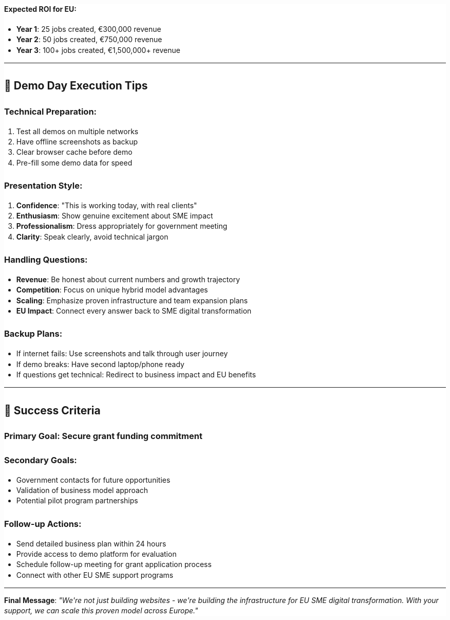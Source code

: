 #### **Expected ROI for EU:**
- **Year 1**: 25 jobs created, €300,000 revenue
- **Year 2**: 50 jobs created, €750,000 revenue  
- **Year 3**: 100+ jobs created, €1,500,000+ revenue

---

## 🎪 **Demo Day Execution Tips**

### **Technical Preparation:**
1. Test all demos on multiple networks
2. Have offline screenshots as backup
3. Clear browser cache before demo
4. Pre-fill some demo data for speed

### **Presentation Style:**
1. **Confidence**: "This is working today, with real clients"
2. **Enthusiasm**: Show genuine excitement about SME impact
3. **Professionalism**: Dress appropriately for government meeting
4. **Clarity**: Speak clearly, avoid technical jargon

### **Handling Questions:**
- **Revenue**: Be honest about current numbers and growth trajectory
- **Competition**: Focus on unique hybrid model advantages
- **Scaling**: Emphasize proven infrastructure and team expansion plans
- **EU Impact**: Connect every answer back to SME digital transformation

### **Backup Plans:**
- If internet fails: Use screenshots and talk through user journey
- If demo breaks: Have second laptop/phone ready
- If questions get technical: Redirect to business impact and EU benefits

---

## 🎯 **Success Criteria**

### **Primary Goal**: Secure grant funding commitment
### **Secondary Goals**: 
- Government contacts for future opportunities
- Validation of business model approach
- Potential pilot program partnerships

### **Follow-up Actions:**
- Send detailed business plan within 24 hours
- Provide access to demo platform for evaluation
- Schedule follow-up meeting for grant application process
- Connect with other EU SME support programs

---

**Final Message**: *"We're not just building websites - we're building the infrastructure for EU SME digital transformation. With your support, we can scale this proven model across Europe."*
